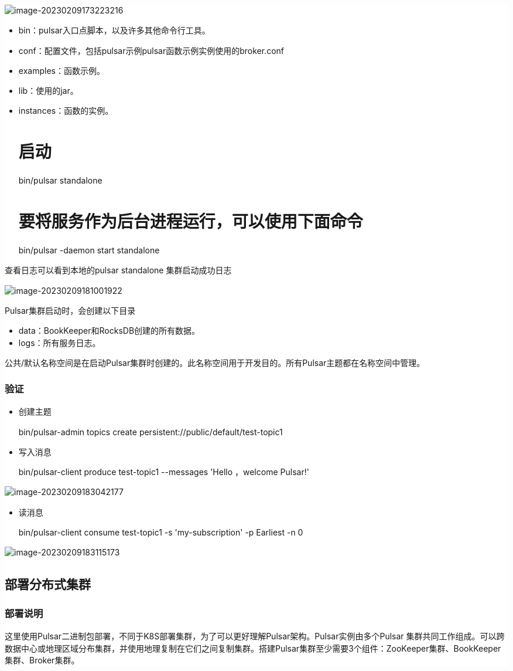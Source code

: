 
![image-20230209173223216](https://img-blog.csdnimg.cn/img_convert/8400f0b72c4c3bf2575cc5fea659a520.png)

*   bin：pulsar入口点脚本，以及许多其他命令行工具。
*   conf：配置文件，包括pulsar示例pulsar函数示例实例使用的broker.conf
*   examples：函数示例。
*   lib：使用的jar。
*   instances：函数的实例。

    # 启动
    bin/pulsar standalone
    # 要将服务作为后台进程运行，可以使用下面命令
    bin/pulsar -daemon start standalone
    

查看日志可以看到本地的pulsar standalone 集群启动成功日志

![image-20230209181001922](https://img-blog.csdnimg.cn/img_convert/f230e73f84d99423daa40fe876e734e4.png)

Pulsar集群启动时，会创建以下目录

*   data：BookKeeper和RocksDB创建的所有数据。
*   logs：所有服务日志。

公共/默认名称空间是在启动Pulsar集群时创建的。此名称空间用于开发目的。所有Pulsar主题都在名称空间中管理。

### 验证

*   创建主题

    bin/pulsar-admin topics create persistent://public/default/test-topic1
    

*   写入消息

    bin/pulsar-client produce test-topic1 --messages 'Hello ，welcome Pulsar!'
    

![image-20230209183042177](https://img-blog.csdnimg.cn/img_convert/1d510d65db5417951a15484cec98056c.png)

*   读消息

    bin/pulsar-client consume test-topic1 -s 'my-subscription' -p Earliest -n 0
    

![image-20230209183115173](https://img-blog.csdnimg.cn/img_convert/c25af36f48957340d91dbf1ba2694bab.png)

部署分布式集群
-------

### 部署说明

这里使用Pulsar二进制包部署，不同于K8S部署集群，为了可以更好理解Pulsar架构。Pulsar实例由多个Pulsar 集群共同工作组成。可以跨数据中心或地理区域分布集群，并使用地理复制在它们之间复制集群。搭建Pulsar集群至少需要3个组件：ZooKeeper集群、BookKeeper集群、Broker集群。
